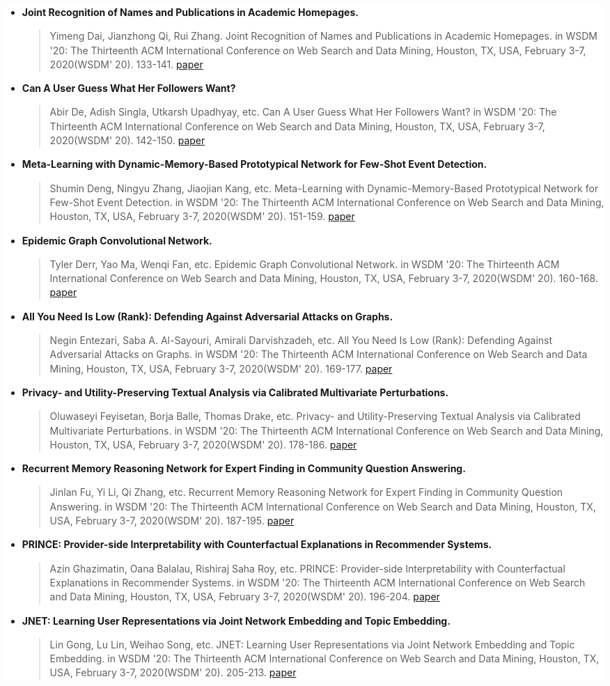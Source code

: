 
- **Joint Recognition of Names and Publications in Academic Homepages.**
    > Yimeng Dai, Jianzhong Qi, Rui Zhang. Joint Recognition of Names and Publications in Academic Homepages. in WSDM &apos;20: The Thirteenth ACM International Conference on Web Search and Data Mining, Houston, TX, USA, February 3-7, 2020(WSDM' 20). 133-141. [paper](https://doi.org/10.1145/3336191.3371771)


- **Can A User Guess What Her Followers Want?**
    > Abir De, Adish Singla, Utkarsh Upadhyay, etc. Can A User Guess What Her Followers Want? in WSDM &apos;20: The Thirteenth ACM International Conference on Web Search and Data Mining, Houston, TX, USA, February 3-7, 2020(WSDM' 20). 142-150. [paper](https://doi.org/10.1145/3336191.3371803)


- **Meta-Learning with Dynamic-Memory-Based Prototypical Network for Few-Shot Event Detection.**
    > Shumin Deng, Ningyu Zhang, Jiaojian Kang, etc. Meta-Learning with Dynamic-Memory-Based Prototypical Network for Few-Shot Event Detection. in WSDM &apos;20: The Thirteenth ACM International Conference on Web Search and Data Mining, Houston, TX, USA, February 3-7, 2020(WSDM' 20). 151-159. [paper](https://doi.org/10.1145/3336191.3371796)


- **Epidemic Graph Convolutional Network.**
    > Tyler Derr, Yao Ma, Wenqi Fan, etc. Epidemic Graph Convolutional Network. in WSDM &apos;20: The Thirteenth ACM International Conference on Web Search and Data Mining, Houston, TX, USA, February 3-7, 2020(WSDM' 20). 160-168. [paper](https://doi.org/10.1145/3336191.3371807)


- **All You Need Is Low (Rank): Defending Against Adversarial Attacks on Graphs.**
    > Negin Entezari, Saba A. Al-Sayouri, Amirali Darvishzadeh, etc. All You Need Is Low (Rank): Defending Against Adversarial Attacks on Graphs. in WSDM &apos;20: The Thirteenth ACM International Conference on Web Search and Data Mining, Houston, TX, USA, February 3-7, 2020(WSDM' 20). 169-177. [paper](https://doi.org/10.1145/3336191.3371789)


- **Privacy- and Utility-Preserving Textual Analysis via Calibrated Multivariate Perturbations.**
    > Oluwaseyi Feyisetan, Borja Balle, Thomas Drake, etc. Privacy- and Utility-Preserving Textual Analysis via Calibrated Multivariate Perturbations. in WSDM &apos;20: The Thirteenth ACM International Conference on Web Search and Data Mining, Houston, TX, USA, February 3-7, 2020(WSDM' 20). 178-186. [paper](https://doi.org/10.1145/3336191.3371856)


- **Recurrent Memory Reasoning Network for Expert Finding in Community Question Answering.**
    > Jinlan Fu, Yi Li, Qi Zhang, etc. Recurrent Memory Reasoning Network for Expert Finding in Community Question Answering. in WSDM &apos;20: The Thirteenth ACM International Conference on Web Search and Data Mining, Houston, TX, USA, February 3-7, 2020(WSDM' 20). 187-195. [paper](https://doi.org/10.1145/3336191.3371817)


- **PRINCE: Provider-side Interpretability with Counterfactual Explanations in Recommender Systems.**
    > Azin Ghazimatin, Oana Balalau, Rishiraj Saha Roy, etc. PRINCE: Provider-side Interpretability with Counterfactual Explanations in Recommender Systems. in WSDM &apos;20: The Thirteenth ACM International Conference on Web Search and Data Mining, Houston, TX, USA, February 3-7, 2020(WSDM' 20). 196-204. [paper](https://doi.org/10.1145/3336191.3371824)


- **JNET: Learning User Representations via Joint Network Embedding and Topic Embedding.**
    > Lin Gong, Lu Lin, Weihao Song, etc. JNET: Learning User Representations via Joint Network Embedding and Topic Embedding. in WSDM &apos;20: The Thirteenth ACM International Conference on Web Search and Data Mining, Houston, TX, USA, February 3-7, 2020(WSDM' 20). 205-213. [paper](https://doi.org/10.1145/3336191.3371770)
